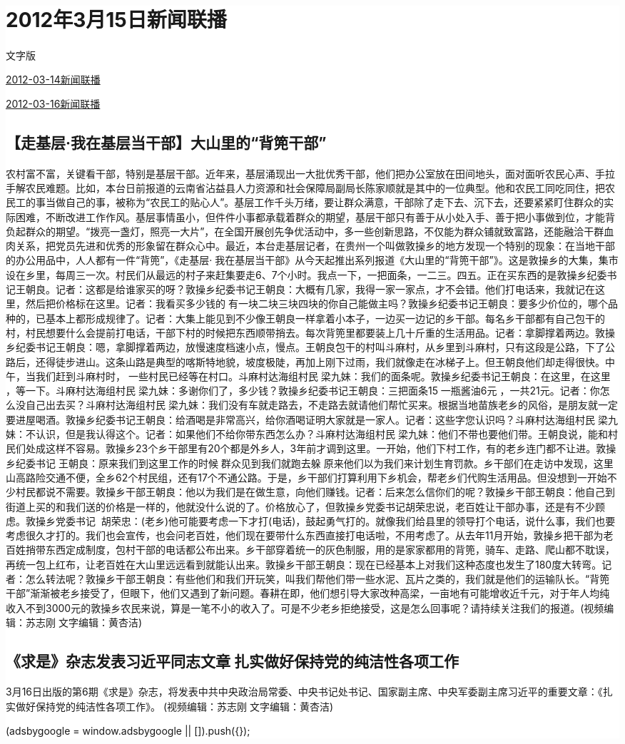 







# 2012年3月15日新闻联播
 文字版








[2012-03-14新闻联播](/xinwenlianbo/20120314)


[2012-03-16新闻联播](/xinwenlianbo/20120316)





## 【走基层·我在基层当干部】大山里的“背篼干部”


农村富不富，关键看干部，特别是基层干部。近年来，基层涌现出一大批优秀干部，他们把办公室放在田间地头，面对面听农民心声、手拉手解农民难题。比如，本台日前报道的云南省沾益县人力资源和社会保障局副局长陈家顺就是其中的一位典型。他和农民工同吃同住，把农民工的事当做自己的事，被称为“农民工的贴心人”。基层工作千头万绪，要让群众满意，干部除了走下去、沉下去，还要紧紧盯住群众的实际困难，不断改进工作作风。基层事情虽小，但件件小事都承载着群众的期望，基层干部只有善于从小处入手、善于把小事做到位，才能背负起群众的期望。“拨亮一盏灯，照亮一大片”，在全国开展创先争优活动中，多一些创新思路，不仅能为群众铺就致富路，还能融洽干群血肉关系，把党员先进和优秀的形象留在群众心中。最近，本台走基层记者，在贵州一个叫做敦操乡的地方发现一个特别的现象：在当地干部的办公用品中，人人都有一件“背篼”，《走基层· 我在基层当干部》从今天起推出系列报道《大山里的“背篼干部”》。这是敦操乡的大集，集市设在乡里，每周三一次。村民们从最远的村子来赶集要走6、7个小时。我点一下，一把面条，一二三。四五。正在买东西的是敦操乡纪委书记王朝良。记者：这都是给谁家买的呀？敦操乡纪委书记王朝良：大概有几家，我得一家一家点，才不会错。他们打电话来，我就记在这里，然后把价格标在这里。记者：我看买多少钱的 有一块二块三块四块的你自己能做主吗？敦操乡纪委书记王朝良：要多少价位的，哪个品种的，已基本上都形成规律了。记者：大集上能见到不少像王朝良一样拿着小本子，一边买一边记的乡干部。每名乡干部都有自己包干的村，村民想要什么会提前打电话，干部下村的时候把东西顺带捎去。每次背篼里都要装上几十斤重的生活用品。记者：拿脚撑着两边。敦操乡纪委书记王朝良：嗯，拿脚撑着两边，放慢速度档速小点，慢点。王朝良包干的村叫斗麻村，从乡里到斗麻村，只有这段是公路，下了公路后，还得徒步进山。这条山路是典型的喀斯特地貌，坡度极陡，再加上刚下过雨，我们就像走在冰梯子上。但王朝良他们却走得很快。中午，当我们赶到斗麻村时， 一些村民已经等在村口。斗麻村达海组村民 梁九妹：我们的面条呢。敦操乡纪委书记王朝良：在这里，在这里 ，等一下。斗麻村达海组村民 梁九妹：多谢你们了，多少钱？敦操乡纪委书记王朝良：三把面条15 一瓶酱油6元 ，一共21元。记者：你怎么没自己出去买？斗麻村达海组村民 梁九妹：我们没有车就走路去，不走路去就请他们帮忙买来。根据当地苗族老乡的风俗，是朋友就一定要进屋喝酒。敦操乡纪委书记王朝良：给酒喝是非常高兴，给你酒喝证明大家就是一家人。记者：这些字您认识吗？斗麻村达海组村民 梁九妹：不认识，但是我认得这个。记者：如果他们不给你带东西怎么办？斗麻村达海组村民 梁九妹：他们不带也要他们带。王朝良说，能和村民们处成这样不容易。敦操乡23个乡干部里有20个都是外乡人，3年前才调到这里。一开始，他们下村工作，有的老乡连门都不让进。敦操乡纪委书记 王朝良：原来我们到这里工作的时候 群众见到我们就跑去躲 原来他们以为我们来计划生育罚款。乡干部们在走访中发现，这里山高路险交通不便，全乡62个村民组，还有17个不通公路。于是，乡干部们打算利用下乡机会，帮老乡们代购生活用品。但没想到一开始不少村民都说不需要。敦操乡干部王朝良：他以为我们是在做生意，向他们赚钱。记者：后来怎么信你们的呢？敦操乡干部王朝良：他自己到街道上买的和我们送的价格是一样的，他就没什么说的了。价格放心了，但敦操乡党委书记胡荣忠说，老百姓让干部办事，还是有不少顾虑。敦操乡党委书记  胡荣忠：(老乡)他可能要考虑一下才打(电话)，鼓起勇气打的。就像我们给县里的领导打个电话，说什么事，我们也要考虑很久才打的。我们也会宣传，也会问老百姓，他们现在要带什么东西直接打电话啦，不用考虑了。从去年11月开始，敦操乡把干部为老百姓捎带东西定成制度，包村干部的电话都公布出来。乡干部穿着统一的灰色制服，用的是家家都用的背篼，骑车、走路、爬山都不耽误，再统一包上红布，让老百姓在大山里远远看到就能认出来。敦操乡干部王朝良：现在已经基本上对我们这种态度也发生了180度大转弯。记者：怎么转法呢？敦操乡干部王朝良：有些他们和我们开玩笑，叫我们帮他们带一些水泥、瓦片之类的，我们就是他们的运输队长。“背篼干部”渐渐被老乡接受了，但眼下，他们又遇到了新问题。春耕在即，他们想引导大家改种高梁，一亩地有可能增收近千元，对于年人均纯收入不到3000元的敦操乡农民来说，算是一笔不小的收入了。可是不少老乡拒绝接受，这是怎么回事呢？请持续关注我们的报道。(视频编辑：苏志刚 文字编辑：黄杏洁)


## 《求是》杂志发表习近平同志文章 扎实做好保持党的纯洁性各项工作


3月16日出版的第6期《求是》杂志，将发表中共中央政治局常委、中央书记处书记、国家副主席、中央军委副主席习近平的重要文章：《扎实做好保持党的纯洁性各项工作》。 (视频编辑：苏志刚 文字编辑：黄杏洁)





 (adsbygoogle = window.adsbygoogle || []).push({});
